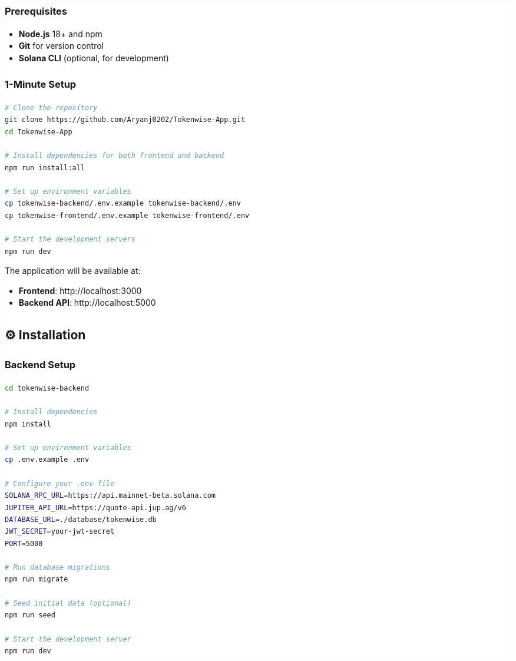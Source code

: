 ### Prerequisites
- **Node.js** 18+ and npm
- **Git** for version control
- **Solana CLI** (optional, for development)

### 1-Minute Setup

```bash
# Clone the repository
git clone https://github.com/Aryanj0202/Tokenwise-App.git
cd Tokenwise-App

# Install dependencies for both frontend and backend
npm run install:all

# Set up environment variables
cp tokenwise-backend/.env.example tokenwise-backend/.env
cp tokenwise-frontend/.env.example tokenwise-frontend/.env

# Start the development servers
npm run dev
```

The application will be available at:
- **Frontend**: http://localhost:3000
- **Backend API**: http://localhost:5000

## ⚙️ Installation

### Backend Setup

```bash
cd tokenwise-backend

# Install dependencies
npm install

# Set up environment variables
cp .env.example .env

# Configure your .env file
SOLANA_RPC_URL=https://api.mainnet-beta.solana.com
JUPITER_API_URL=https://quote-api.jup.ag/v6
DATABASE_URL=./database/tokenwise.db
JWT_SECRET=your-jwt-secret
PORT=5000

# Run database migrations
npm run migrate

# Seed initial data (optional)
npm run seed

# Start the development server
npm run dev
```
